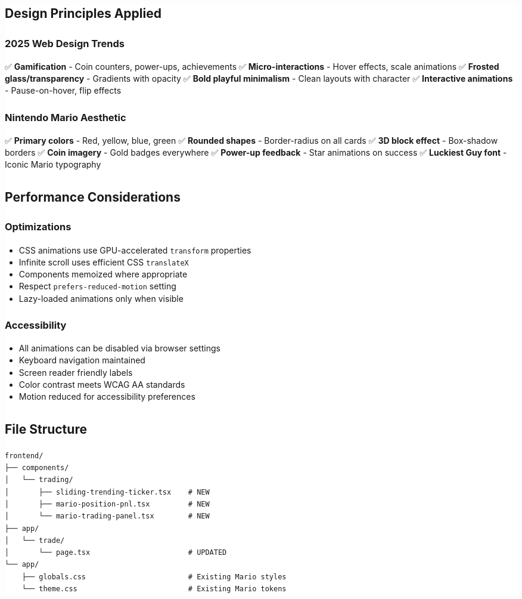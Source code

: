 ## Design Principles Applied

### 2025 Web Design Trends
✅ **Gamification** - Coin counters, power-ups, achievements
✅ **Micro-interactions** - Hover effects, scale animations
✅ **Frosted glass/transparency** - Gradients with opacity
✅ **Bold playful minimalism** - Clean layouts with character
✅ **Interactive animations** - Pause-on-hover, flip effects

### Nintendo Mario Aesthetic
✅ **Primary colors** - Red, yellow, blue, green
✅ **Rounded shapes** - Border-radius on all cards
✅ **3D block effect** - Box-shadow borders
✅ **Coin imagery** - Gold badges everywhere
✅ **Power-up feedback** - Star animations on success
✅ **Luckiest Guy font** - Iconic Mario typography

## Performance Considerations

### Optimizations
- CSS animations use GPU-accelerated `transform` properties
- Infinite scroll uses efficient CSS `translateX`
- Components memoized where appropriate
- Respect `prefers-reduced-motion` setting
- Lazy-loaded animations only when visible

### Accessibility
- All animations can be disabled via browser settings
- Keyboard navigation maintained
- Screen reader friendly labels
- Color contrast meets WCAG AA standards
- Motion reduced for accessibility preferences

## File Structure
```
frontend/
├── components/
│   └── trading/
│       ├── sliding-trending-ticker.tsx    # NEW
│       ├── mario-position-pnl.tsx         # NEW
│       └── mario-trading-panel.tsx        # NEW
├── app/
│   └── trade/
│       └── page.tsx                       # UPDATED
└── app/
    ├── globals.css                        # Existing Mario styles
    └── theme.css                          # Existing Mario tokens
```
